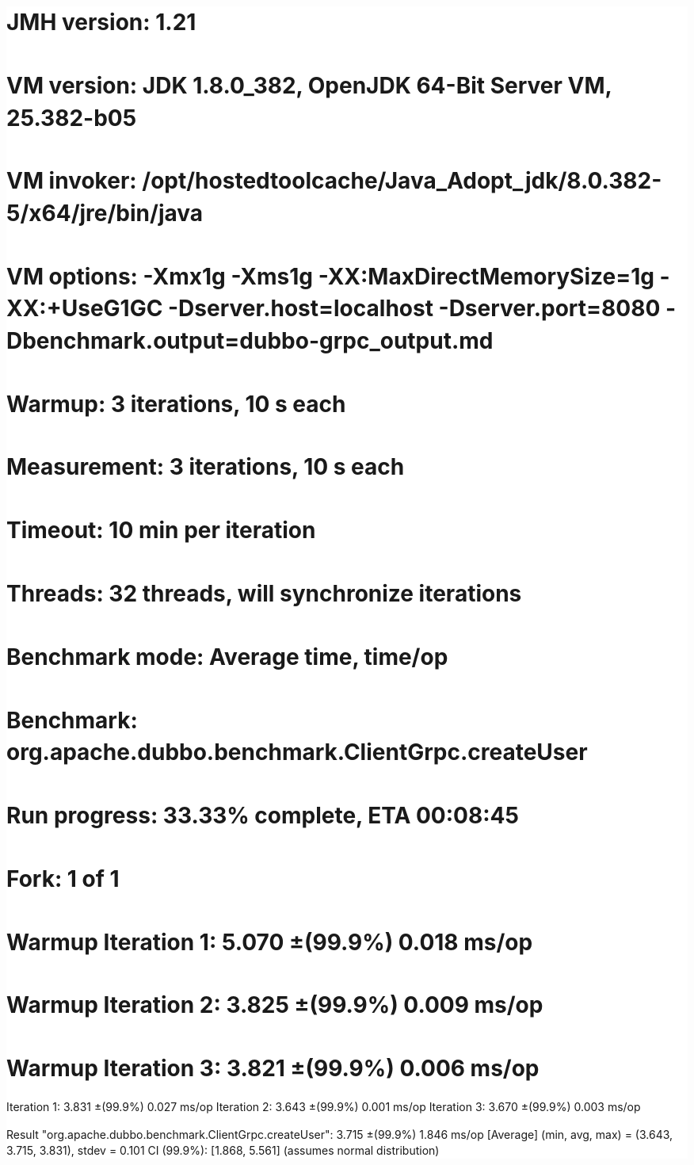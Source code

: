 
# JMH version: 1.21
# VM version: JDK 1.8.0_382, OpenJDK 64-Bit Server VM, 25.382-b05
# VM invoker: /opt/hostedtoolcache/Java_Adopt_jdk/8.0.382-5/x64/jre/bin/java
# VM options: -Xmx1g -Xms1g -XX:MaxDirectMemorySize=1g -XX:+UseG1GC -Dserver.host=localhost -Dserver.port=8080 -Dbenchmark.output=dubbo-grpc_output.md
# Warmup: 3 iterations, 10 s each
# Measurement: 3 iterations, 10 s each
# Timeout: 10 min per iteration
# Threads: 32 threads, will synchronize iterations
# Benchmark mode: Average time, time/op
# Benchmark: org.apache.dubbo.benchmark.ClientGrpc.createUser

# Run progress: 33.33% complete, ETA 00:08:45
# Fork: 1 of 1
# Warmup Iteration   1: 5.070 ±(99.9%) 0.018 ms/op
# Warmup Iteration   2: 3.825 ±(99.9%) 0.009 ms/op
# Warmup Iteration   3: 3.821 ±(99.9%) 0.006 ms/op
Iteration   1: 3.831 ±(99.9%) 0.027 ms/op
Iteration   2: 3.643 ±(99.9%) 0.001 ms/op
Iteration   3: 3.670 ±(99.9%) 0.003 ms/op


Result "org.apache.dubbo.benchmark.ClientGrpc.createUser":
  3.715 ±(99.9%) 1.846 ms/op [Average]
  (min, avg, max) = (3.643, 3.715, 3.831), stdev = 0.101
  CI (99.9%): [1.868, 5.561] (assumes normal distribution)
